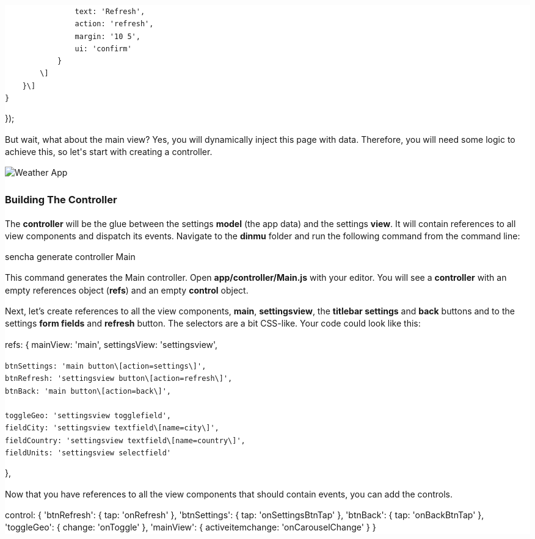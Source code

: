                     text: 'Refresh',
                    action: 'refresh',
                    margin: '10 5',
                    ui: 'confirm'
                }
            \]        
        }\]
    }
});

But wait, what about the main view? Yes, you will dynamically inject this page with data. Therefore, you will need some logic to achieve this, so let's start with creating a controller.

![Weather App](http://cdn.sencha.io/img/20131107-weather-app/weather-app-2.png)

### Building The Controller

The **controller** will be the glue between the settings **model** (the app data) and the settings **view**. It will contain references to all view components and dispatch its events. Navigate to the **dinmu** folder and run the following command from the command line:

sencha generate controller Main

This command generates the Main controller. Open **app/controller/Main.js** with your editor. You will see a **controller** with an empty references object (**refs**) and an empty **control** object.

Next, let’s create references to all the view components, **main**, **settingsview**, the **titlebar settings** and **back** buttons and to the settings **form fields** and **refresh** button. The selectors are a bit CSS-like. Your code could look like this:

refs: {
    mainView: 'main',
    settingsView: 'settingsview',
 
    btnSettings: 'main button\[action=settings\]',
    btnRefresh: 'settingsview button\[action=refresh\]',
    btnBack: 'main button\[action=back\]',
 
    toggleGeo: 'settingsview togglefield',
    fieldCity: 'settingsview textfield\[name=city\]',
    fieldCountry: 'settingsview textfield\[name=country\]',
    fieldUnits: 'settingsview selectfield'
},

Now that you have references to all the view components that should contain events, you can add the controls.

control: {
    'btnRefresh': {
        tap: 'onRefresh'
    },
    'btnSettings': {
        tap: 'onSettingsBtnTap'
    },
    'btnBack': {
        tap: 'onBackBtnTap'
    },
    'toggleGeo': {
        change: 'onToggle'
    },
    'mainView': {
        activeitemchange: 'onCarouselChange'
    }
}
